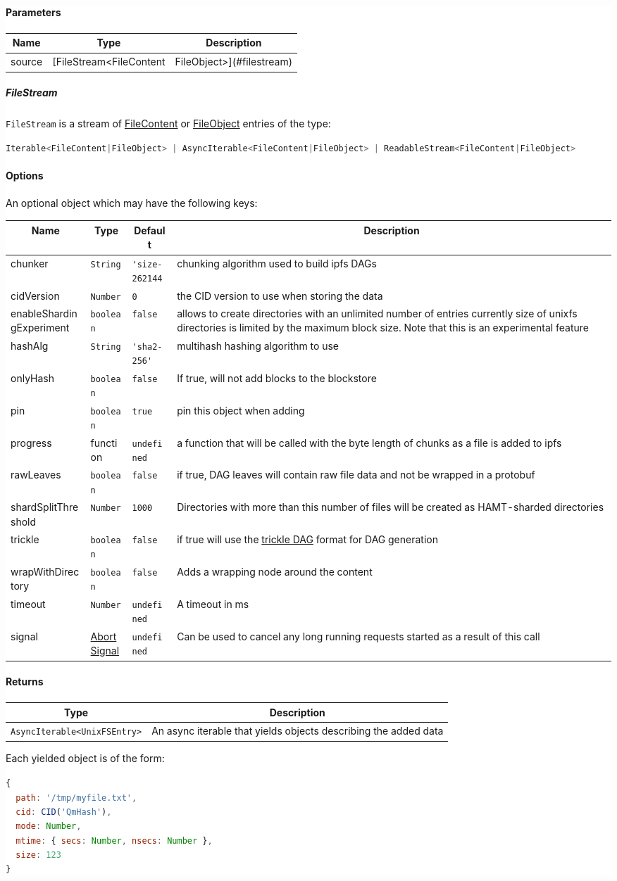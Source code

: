 #### Parameters

| Name | Type | Description |
| ---- | ---- | ----------- |
| source | [FileStream<FileContent|FileObject>](#filestream) | Data to import (see below) |

##### FileStream

`FileStream` is a stream of [FileContent](#filecontent) or [FileObject](#fileobject) entries of the type:

```js
Iterable<FileContent|FileObject> | AsyncIterable<FileContent|FileObject> | ReadableStream<FileContent|FileObject>
```

#### Options

An optional object which may have the following keys:

| Name | Type | Default | Description |
| ---- | ---- | ------- | ----------- |
| chunker | `String` | `'size-262144` | chunking algorithm used to build ipfs DAGs |
| cidVersion | `Number` | `0` | the CID version to use when storing the data |
| enableShardingExperiment | `boolean` | `false` |  allows to create directories with an unlimited number of entries currently size of unixfs directories is limited by the maximum block size. Note that this is an experimental feature |
| hashAlg | `String` | `'sha2-256'` | multihash hashing algorithm to use |
| onlyHash | `boolean` | `false` | If true, will not add blocks to the blockstore |
| pin | `boolean` | `true` | pin this object when adding |
| progress | function | `undefined` | a function that will be called with the byte length of chunks as a file is added to ipfs |
| rawLeaves | `boolean` | `false` | if true, DAG leaves will contain raw file data and not be wrapped in a protobuf |
| shardSplitThreshold | `Number` | `1000` | Directories with more than this number of files will be created as HAMT-sharded directories |
| trickle | `boolean` | `false` | if true will use the [trickle DAG](https://godoc.org/github.com/ipsn/go-ipfs/gxlibs/github.com/ipfs/go-unixfs/importer/trickle) format for DAG generation |
| wrapWithDirectory | `boolean` | `false` | Adds a wrapping node around the content |
| timeout | `Number` | `undefined` | A timeout in ms |
| signal | [AbortSignal][] | `undefined` |  Can be used to cancel any long running requests started as a result of this call |

#### Returns

| Type | Description |
| -------- | -------- |
| `AsyncIterable<UnixFSEntry>` | An async iterable that yields objects describing the added data |

Each yielded object is of the form:

```JavaScript
{
  path: '/tmp/myfile.txt',
  cid: CID('QmHash'),
  mode: Number,
  mtime: { secs: Number, nsecs: Number },
  size: 123
}
```


[b]: https://www.npmjs.com/package/buffer
[file]: https://developer.mozilla.org/en-US/docs/Web/API/File
[cid]: https://www.npmjs.com/package/cids
[blob]: https://developer.mozilla.org/en-US/docs/Web/API/Blob
[IPFS Path]: https://www.npmjs.com/package/is-ipfs#isipfspathpath
[MFS Path]: https://docs.ipfs.io/guides/concepts/mfs/
[AbortSignal]: https://developer.mozilla.org/en-US/docs/Web/API/AbortSignal